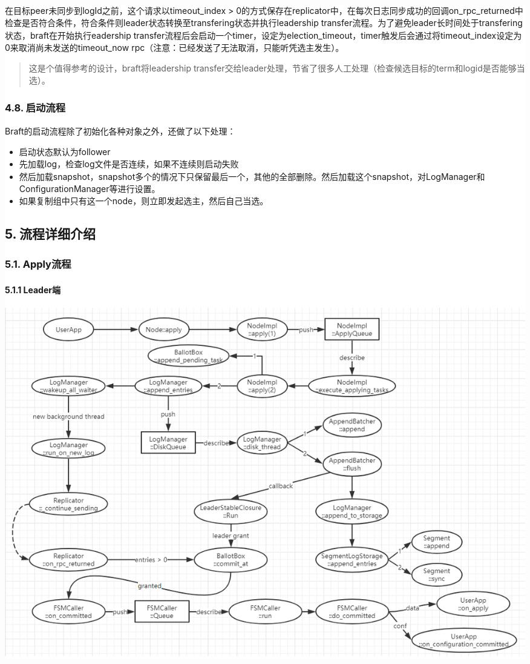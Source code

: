 在目标peer未同步到logId之前，这个请求以timeout_index > 0的方式保存在replicator中，在每次日志同步成功的回调on_rpc_returned中检查是否符合条件，符合条件则leader状态转换至transfering状态并执行leadership transfer流程。为了避免leader长时间处于transfering状态，braft在开始执行eadership transfer流程后会启动一个timer，设定为election_timeout，timer触发后会通过将timeout_index设定为0来取消尚未发送的timeout_now rpc（注意：已经发送了无法取消，只能听凭选主发生）。

> 这是个值得参考的设计，braft将leadership transfer交给leader处理，节省了很多人工处理（检查候选目标的term和logid是否能够当选）。

### 4.8. 启动流程

Braft的启动流程除了初始化各种对象之外，还做了以下处理：

* 启动状态默认为follower
* 先加载log，检查log文件是否连续，如果不连续则启动失败
* 然后加载snapshot，snapshot多个的情况下只保留最后一个，其他的全部删除。然后加载这个snapshot，对LogManager和ConfigurationManager等进行设置。
* 如果复制组中只有这一个node，则立即发起选主，然后自己当选。

## 5. 流程详细介绍

### 5.1. Apply流程

#### 5.1.1 Leader端

![braft leader apply](../images/braft_leader_apply.png)
